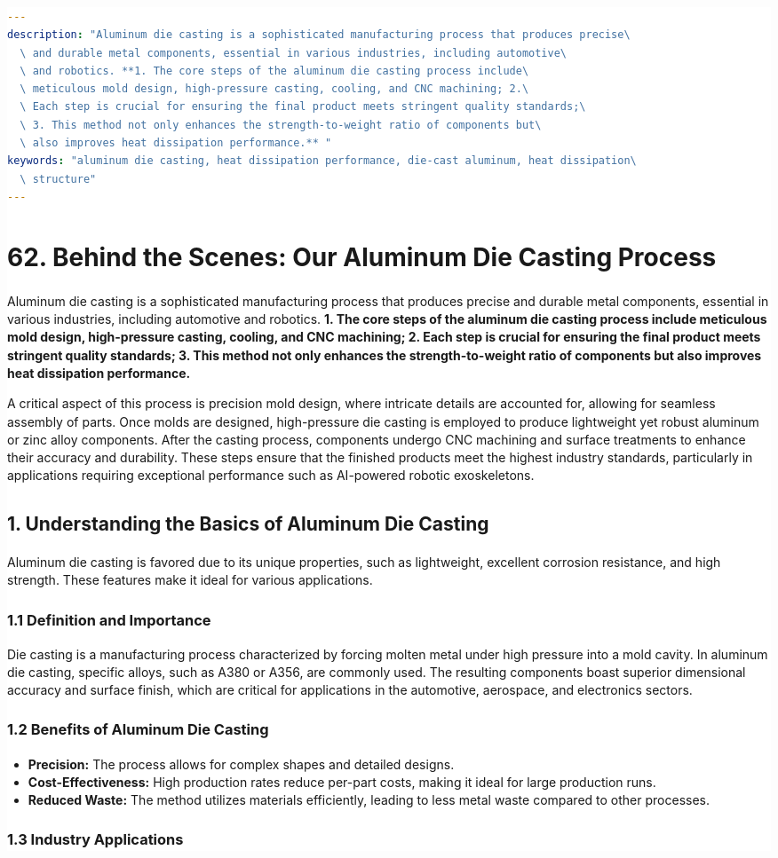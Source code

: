 ```yaml
---
description: "Aluminum die casting is a sophisticated manufacturing process that produces precise\
  \ and durable metal components, essential in various industries, including automotive\
  \ and robotics. **1. The core steps of the aluminum die casting process include\
  \ meticulous mold design, high-pressure casting, cooling, and CNC machining; 2.\
  \ Each step is crucial for ensuring the final product meets stringent quality standards;\
  \ 3. This method not only enhances the strength-to-weight ratio of components but\
  \ also improves heat dissipation performance.** "
keywords: "aluminum die casting, heat dissipation performance, die-cast aluminum, heat dissipation\
  \ structure"
---
```

# 62. Behind the Scenes: Our Aluminum Die Casting Process  

Aluminum die casting is a sophisticated manufacturing process that produces precise and durable metal components, essential in various industries, including automotive and robotics. **1. The core steps of the aluminum die casting process include meticulous mold design, high-pressure casting, cooling, and CNC machining; 2. Each step is crucial for ensuring the final product meets stringent quality standards; 3. This method not only enhances the strength-to-weight ratio of components but also improves heat dissipation performance.** 

A critical aspect of this process is precision mold design, where intricate details are accounted for, allowing for seamless assembly of parts. Once molds are designed, high-pressure die casting is employed to produce lightweight yet robust aluminum or zinc alloy components. After the casting process, components undergo CNC machining and surface treatments to enhance their accuracy and durability. These steps ensure that the finished products meet the highest industry standards, particularly in applications requiring exceptional performance such as AI-powered robotic exoskeletons.

## **1. Understanding the Basics of Aluminum Die Casting**

Aluminum die casting is favored due to its unique properties, such as lightweight, excellent corrosion resistance, and high strength. These features make it ideal for various applications. 

### **1.1 Definition and Importance**

Die casting is a manufacturing process characterized by forcing molten metal under high pressure into a mold cavity. In aluminum die casting, specific alloys, such as A380 or A356, are commonly used. The resulting components boast superior dimensional accuracy and surface finish, which are critical for applications in the automotive, aerospace, and electronics sectors. 

### **1.2 Benefits of Aluminum Die Casting**

- **Precision:** The process allows for complex shapes and detailed designs.
- **Cost-Effectiveness:** High production rates reduce per-part costs, making it ideal for large production runs.
- **Reduced Waste:** The method utilizes materials efficiently, leading to less metal waste compared to other processes.

### **1.3 Industry Applications**

